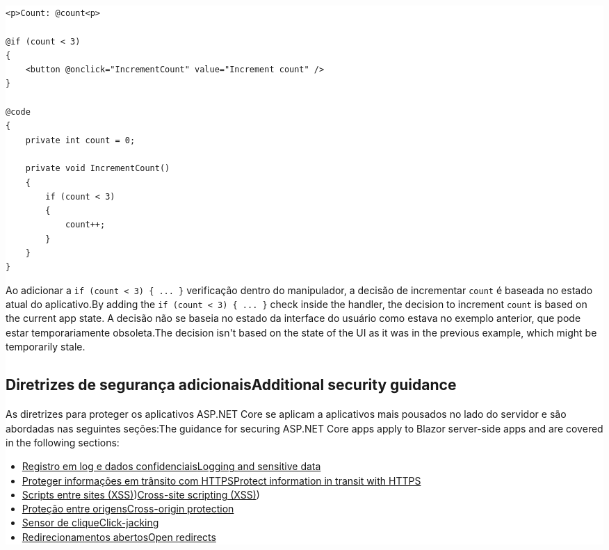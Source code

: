 ```cshtml
<p>Count: @count<p>

@if (count < 3)
{
    <button @onclick="IncrementCount" value="Increment count" />
}

@code 
{
    private int count = 0;

    private void IncrementCount()
    {
        if (count < 3)
        {
            count++;
        }
    }
}
```

<span data-ttu-id="21e9b-268">Ao adicionar a `if (count < 3) { ... }` verificação dentro do manipulador, a decisão de incrementar `count` é baseada no estado atual do aplicativo.</span><span class="sxs-lookup"><span data-stu-id="21e9b-268">By adding the `if (count < 3) { ... }` check inside the handler, the decision to increment `count` is based on the current app state.</span></span> <span data-ttu-id="21e9b-269">A decisão não se baseia no estado da interface do usuário como estava no exemplo anterior, que pode estar temporariamente obsoleta.</span><span class="sxs-lookup"><span data-stu-id="21e9b-269">The decision isn't based on the state of the UI as it was in the previous example, which might be temporarily stale.</span></span>

## <a name="additional-security-guidance"></a><span data-ttu-id="21e9b-270">Diretrizes de segurança adicionais</span><span class="sxs-lookup"><span data-stu-id="21e9b-270">Additional security guidance</span></span>

<span data-ttu-id="21e9b-271">As diretrizes para proteger os aplicativos ASP.NET Core se aplicam a aplicativos mais pousados no lado do servidor e são abordadas nas seguintes seções:</span><span class="sxs-lookup"><span data-stu-id="21e9b-271">The guidance for securing ASP.NET Core apps apply to Blazor server-side apps and are covered in the following sections:</span></span>

* [<span data-ttu-id="21e9b-272">Registro em log e dados confidenciais</span><span class="sxs-lookup"><span data-stu-id="21e9b-272">Logging and sensitive data</span></span>](#logging-and-sensitive-data)
* [<span data-ttu-id="21e9b-273">Proteger informações em trânsito com HTTPS</span><span class="sxs-lookup"><span data-stu-id="21e9b-273">Protect information in transit with HTTPS</span></span>](#protect-information-in-transit-with-https)
* <span data-ttu-id="21e9b-274">[Scripts entre sites (XSS)](#cross-site-scripting-xss))</span><span class="sxs-lookup"><span data-stu-id="21e9b-274">[Cross-site scripting (XSS)](#cross-site-scripting-xss))</span></span>
* [<span data-ttu-id="21e9b-275">Proteção entre origens</span><span class="sxs-lookup"><span data-stu-id="21e9b-275">Cross-origin protection</span></span>](#cross-origin-protection)
* [<span data-ttu-id="21e9b-276">Sensor de clique</span><span class="sxs-lookup"><span data-stu-id="21e9b-276">Click-jacking</span></span>](#click-jacking)
* [<span data-ttu-id="21e9b-277">Redirecionamentos abertos</span><span class="sxs-lookup"><span data-stu-id="21e9b-277">Open redirects</span></span>](#open-redirects)
